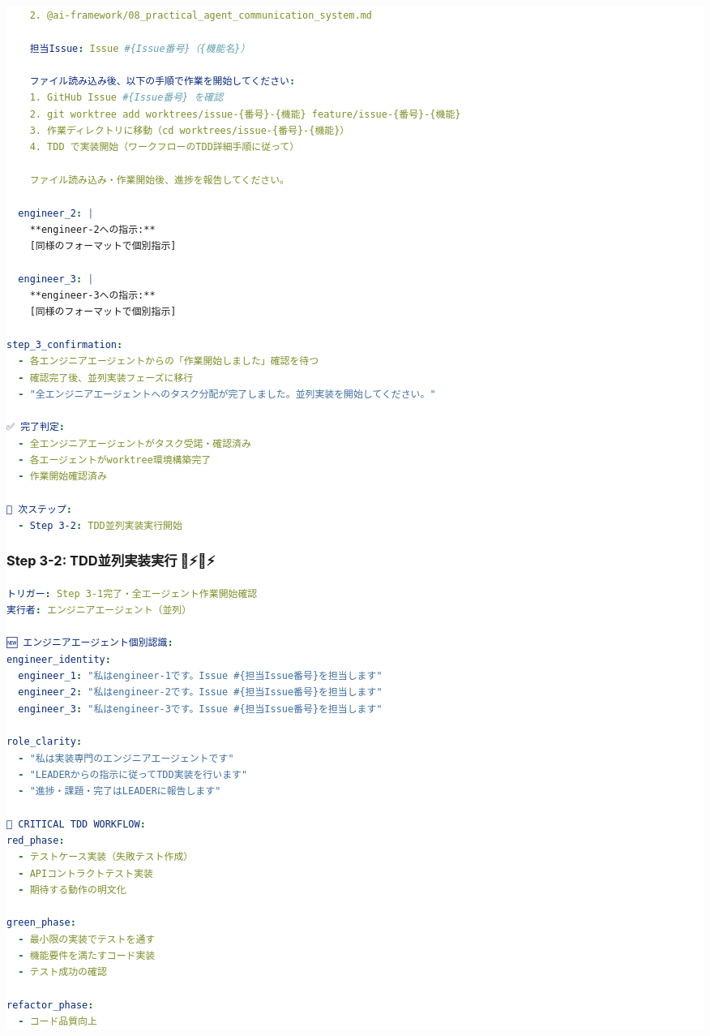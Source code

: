 ```yaml
    2. @ai-framework/08_practical_agent_communication_system.md
    
    担当Issue: Issue #{Issue番号}（{機能名}）
    
    ファイル読み込み後、以下の手順で作業を開始してください:
    1. GitHub Issue #{Issue番号} を確認
    2. git worktree add worktrees/issue-{番号}-{機能} feature/issue-{番号}-{機能}
    3. 作業ディレクトリに移動（cd worktrees/issue-{番号}-{機能}）
    4. TDD で実装開始（ワークフローのTDD詳細手順に従って）
    
    ファイル読み込み・作業開始後、進捗を報告してください。
  
  engineer_2: |
    **engineer-2への指示:**
    [同様のフォーマットで個別指示]
  
  engineer_3: |
    **engineer-3への指示:**
    [同様のフォーマットで個別指示]

step_3_confirmation:
  - 各エンジニアエージェントからの「作業開始しました」確認を待つ
  - 確認完了後、並列実装フェーズに移行
  - "全エンジニアエージェントへのタスク分配が完了しました。並列実装を開始してください。"

✅ 完了判定:
  - 全エンジニアエージェントがタスク受諾・確認済み
  - 各エージェントがworktree環境構築完了
  - 作業開始確認済み

🔄 次ステップ:
  - Step 3-2: TDD並列実装実行開始
```

### **Step 3-2: TDD並列実装実行** 🤖⚡🤖⚡
```yaml
トリガー: Step 3-1完了・全エージェント作業開始確認
実行者: エンジニアエージェント（並列）

🆕 エンジニアエージェント個別認識:
engineer_identity:
  engineer_1: "私はengineer-1です。Issue #{担当Issue番号}を担当します"
  engineer_2: "私はengineer-2です。Issue #{担当Issue番号}を担当します"
  engineer_3: "私はengineer-3です。Issue #{担当Issue番号}を担当します"

role_clarity:
  - "私は実装専門のエンジニアエージェントです"
  - "LEADERからの指示に従ってTDD実装を行います"
  - "進捗・課題・完了はLEADERに報告します"

🚨 CRITICAL TDD WORKFLOW:
red_phase:
  - テストケース実装（失敗テスト作成）
  - APIコントラクトテスト実装
  - 期待する動作の明文化

green_phase:
  - 最小限の実装でテストを通す
  - 機能要件を満たすコード実装
  - テスト成功の確認

refactor_phase:
  - コード品質向上
```